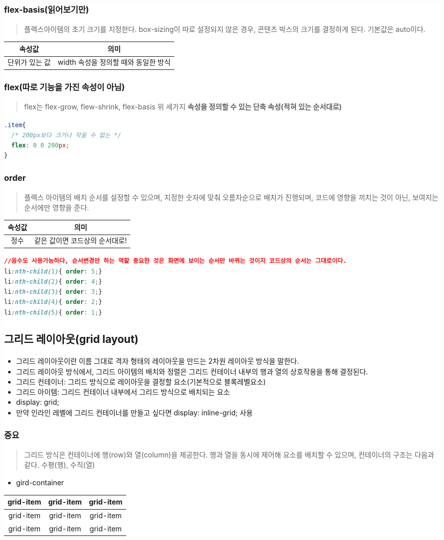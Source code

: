### flex-basis(읽어보기만)
> 플렉스아이템의 초기 크기를 지정한다. box-sizing이 따로 설정되지 않은 경우, 콘텐츠 박스의 크기를 결정하게 된다. 기본값은 auto이다.   

|속성값|의미|
|:--:|:--:|
|단위가 있는 값|width 속성을 정의할 때와 동일한 방식|

### flex(따로 기능을 가진 속성이 아님)
> flex는 flex-grow, flew-shrink, flex-basis 위 세가지 **속성을 정의할 수 있는 단축 속성(적혀 있는 순서대로)**
```css
.item{
  /* 200px보다 크거나 작을 수 없는 */
  flex: 0 0 200px;
}
```

### order
> 플렉스 아이템의 배치 순서를 설정할 수 있으며, 지정한 숫자에 맞춰 오름차순으로 배치가 진행되며, 코드에 영향을 끼치는 것이 아닌, 보여지는 순서에만 영향을 준다.

|속성값|의미|
|:--:|:--:|
|정수|같은 값이면 코드상의 순서대로!|
```css
//음수도 사용가능하다, 순서변경만 하는 역할 중요한 것은 화면에 보이는 순서만 바뀌는 것이지 코드상의 순서는 그대로이다. 
li:nth-child(1){ order: 5;}
li:nth-child(2){ order: 4;}
li:nth-child(3){ order: 3;}
li:nth-child(4){ order: 2;}
li:nth-child(5){ order: 1;}
```

## 그리드 레이아웃(grid layout)
- 그리드 레이아웃이란 이름 그대로 격자 형태의 레이아웃을 만드는 2차원 레이아웃 방식을 말한다.
- 그리드 레이아웃 방식에서, 그리드 아이템의 배치와 정렬은 그리드 컨테이너 내부의 행과 열의 상호작용을 통해 결정된다.
- 그리드 컨테이너: 그리드 방식으로 레이아웃을 결정할 요소(기본적으로 블록레벨요소)
- 그리드 아이템: 그리드 컨테이너 내부에서 그리드 방식으로 배치되는 요소
- display: grid; 
- 만약 인라인 레벨에 그리드 컨테이너를 만들고 싶다면 display: inline-grid; 사용

### 중요
> 그리드 방식은 컨테이너에 행(row)와 열(column)을 제공한다. 행과 열을 동시에 제어해 요소를 배치할  수 있으며, 컨테이너의 구조는 다음과 같다. 
수평(행), 수직(열)
- gird-container   

|grid-item|grid-item|grid-item|
|:--:|:--:|:--:|
|grid-item|grid-item|grid-item|
|grid-item|grid-item|grid-item|
